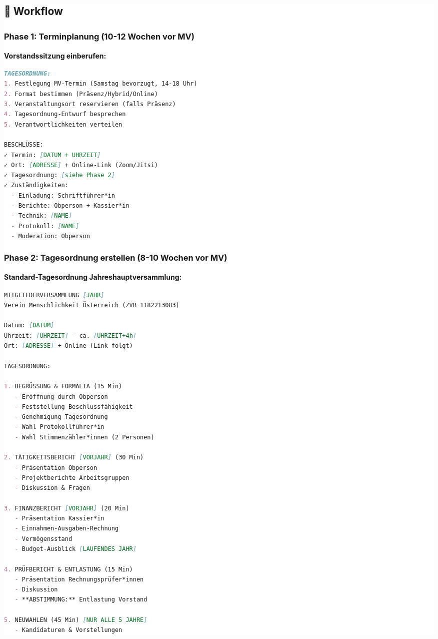 ## 🚀 Workflow

### Phase 1: Terminplanung (10-12 Wochen vor MV)

**Vorstandssitzung einberufen:**
```markdown
TAGESORDNUNG:
1. Festlegung MV-Termin (Samstag bevorzugt, 14-18 Uhr)
2. Format bestimmen (Präsenz/Hybrid/Online)
3. Veranstaltungsort reservieren (falls Präsenz)
4. Tagesordnung-Entwurf besprechen
5. Verantwortlichkeiten verteilen

BESCHLÜSSE:
✓ Termin: [DATUM + UHRZEIT]
✓ Ort: [ADRESSE] + Online-Link (Zoom/Jitsi)
✓ Tagesordnung: [siehe Phase 2]
✓ Zuständigkeiten:
  - Einladung: Schriftführer*in
  - Berichte: Obperson + Kassier*in
  - Technik: [NAME]
  - Protokoll: [NAME]
  - Moderation: Obperson
```

### Phase 2: Tagesordnung erstellen (8-10 Wochen vor MV)

**Standard-Tagesordnung Jahreshauptversammlung:**
```markdown
MITGLIEDERVERSAMMLUNG [JAHR]
Verein Menschlichkeit Österreich (ZVR 1182213083)

Datum: [DATUM]
Uhrzeit: [UHRZEIT] - ca. [UHRZEIT+4h]
Ort: [ADRESSE] + Online (Link folgt)

TAGESORDNUNG:

1. BEGRÜSSUNG & FORMALIA (15 Min)
   - Eröffnung durch Obperson
   - Feststellung Beschlussfähigkeit
   - Genehmigung Tagesordnung
   - Wahl Protokollführer*in
   - Wahl Stimmenzähler*innen (2 Personen)

2. TÄTIGKEITSBERICHT [VORJAHR] (30 Min)
   - Präsentation Obperson
   - Projektberichte Arbeitsgruppen
   - Diskussion & Fragen

3. FINANZBERICHT [VORJAHR] (20 Min)
   - Präsentation Kassier*in
   - Einnahmen-Ausgaben-Rechnung
   - Vermögensstand
   - Budget-Ausblick [LAUFENDES JAHR]

4. PRÜFBERICHT & ENTLASTUNG (15 Min)
   - Präsentation Rechnungsprüfer*innen
   - Diskussion
   - **ABSTIMMUNG:** Entlastung Vorstand

5. NEUWAHLEN (45 Min) [NUR ALLE 5 JAHRE]
   - Kandidaturen & Vorstellungen
```